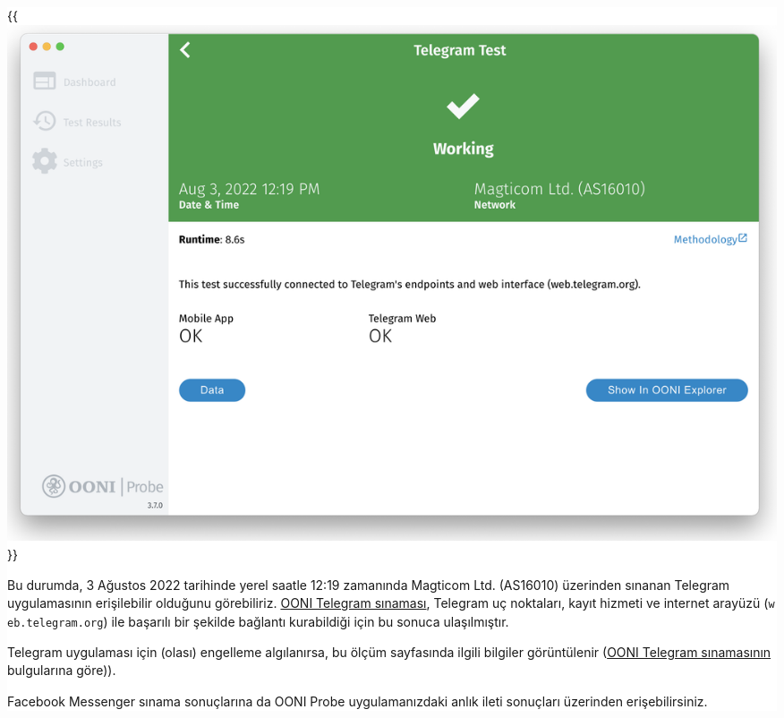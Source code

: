 {{<img src="images/telegram-measurement.png" title="Telegram measurement" alt="Telegram measurement">}}

Bu durumda, 3 Ağustos 2022 tarihinde yerel saatle 12:19 zamanında Magticom Ltd. (AS16010) üzerinden sınanan Telegram uygulamasının erişilebilir olduğunu görebiliriz. [OONI Telegram sınaması](https://ooni.org/nettest/telegram/), Telegram uç noktaları, kayıt hizmeti ve internet arayüzü (`web.telegram.org`) ile başarılı bir şekilde bağlantı kurabildiği için bu sonuca ulaşılmıştır.

Telegram uygulaması için (olası) engelleme algılanırsa, bu ölçüm sayfasında ilgili bilgiler görüntülenir ([OONI Telegram sınamasının](https://ooni.org/nettest/telegram/) bulgularına göre)).

Facebook Messenger sınama sonuçlarına da OONI Probe uygulamanızdaki anlık ileti sonuçları üzerinden erişebilirsiniz.

